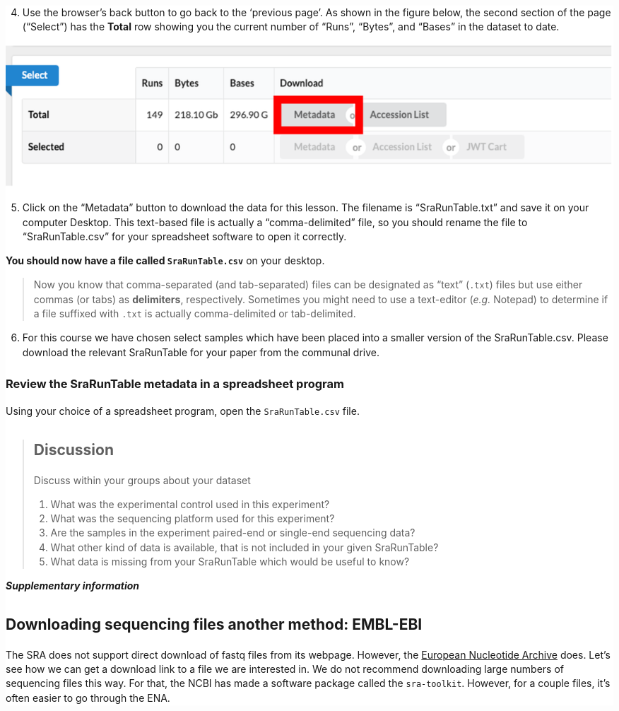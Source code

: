 4.  Use the browser’s back button to go back to the ‘previous page’. As shown in the figure below, the second section of the page (“Select”) has the **Total** row showing you the current number of “Runs”, “Bytes”, and “Bases” in the dataset to date. 

![ncbi-new-tables2.png](../assets/img/pic5.png)


5.  Click on the “Metadata” button to download the data for this lesson. The filename is “SraRunTable.txt” and save it on your computer Desktop. This text-based file is actually a “comma-delimited” file, so you should rename the file to “SraRunTable.csv” for your spreadsheet software to open it correctly.
    

**You should now have a file called `SraRunTable.csv`** on your desktop.

> Now you know that comma-separated (and tab-separated) files can be designated as “text” (`.txt`) files but use either commas (or tabs) as **delimiters**, respectively. Sometimes you might need to use a text-editor (_e.g._ Notepad) to determine if a file suffixed with `.txt` is actually comma-delimited or tab-delimited.

6. For this course we have chosen select samples which have been placed into a smaller version of the SraRunTable.csv. Please download the relevant SraRunTable for your paper from the communal drive. 

### Review the SraRunTable metadata in a spreadsheet program

Using your choice of a spreadsheet program, open the `SraRunTable.csv` file.

> Discussion
> ----------
> 
> Discuss within your groups about your dataset
> 
> 1.  What was the experimental control used in this experiment?
> 2.  What was the sequencing platform used for this experiment?
> 3.  Are the samples in the experiment paired-end or single-end sequencing data?
> 4.  What other kind of data is available, that is not included in your given SraRunTable?
> 5. What data is missing from your SraRunTable which would be useful to know?


***Supplementary information***

Downloading sequencing files another method: EMBL-EBI
--------------------------------------------

The SRA does not support direct download of fastq files from its webpage. However, the [European Nucleotide Archive](https://www.ebi.ac.uk/ena/browser/home) does. Let’s see how we can get a download link to a file we are interested in.
We do not recommend downloading large numbers of sequencing files this way. For that, the NCBI has made a software package called the `sra-toolkit`. However, for a couple files, it’s often easier to go through the ENA.

